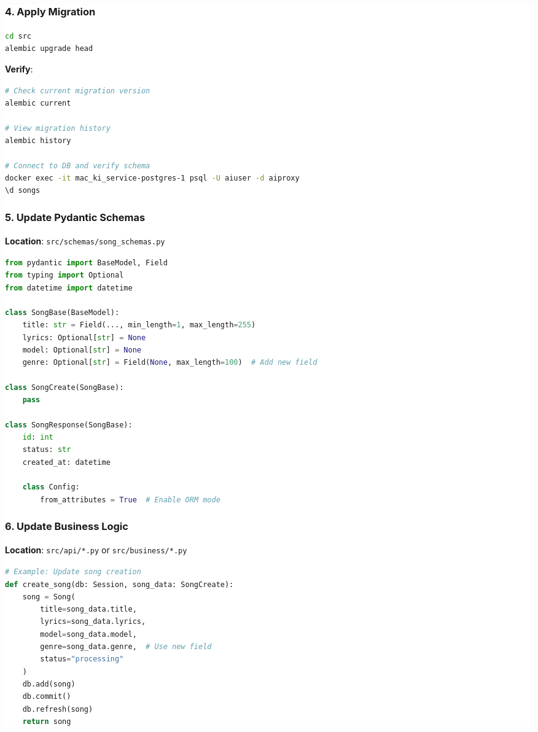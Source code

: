 ### 4. Apply Migration

```bash
cd src
alembic upgrade head
```

**Verify**:
```bash
# Check current migration version
alembic current

# View migration history
alembic history

# Connect to DB and verify schema
docker exec -it mac_ki_service-postgres-1 psql -U aiuser -d aiproxy
\d songs
```

### 5. Update Pydantic Schemas

**Location**: `src/schemas/song_schemas.py`

```python
from pydantic import BaseModel, Field
from typing import Optional
from datetime import datetime

class SongBase(BaseModel):
    title: str = Field(..., min_length=1, max_length=255)
    lyrics: Optional[str] = None
    model: Optional[str] = None
    genre: Optional[str] = Field(None, max_length=100)  # Add new field

class SongCreate(SongBase):
    pass

class SongResponse(SongBase):
    id: int
    status: str
    created_at: datetime

    class Config:
        from_attributes = True  # Enable ORM mode
```

### 6. Update Business Logic

**Location**: `src/api/*.py` or `src/business/*.py`

```python
# Example: Update song creation
def create_song(db: Session, song_data: SongCreate):
    song = Song(
        title=song_data.title,
        lyrics=song_data.lyrics,
        model=song_data.model,
        genre=song_data.genre,  # Use new field
        status="processing"
    )
    db.add(song)
    db.commit()
    db.refresh(song)
    return song
```
